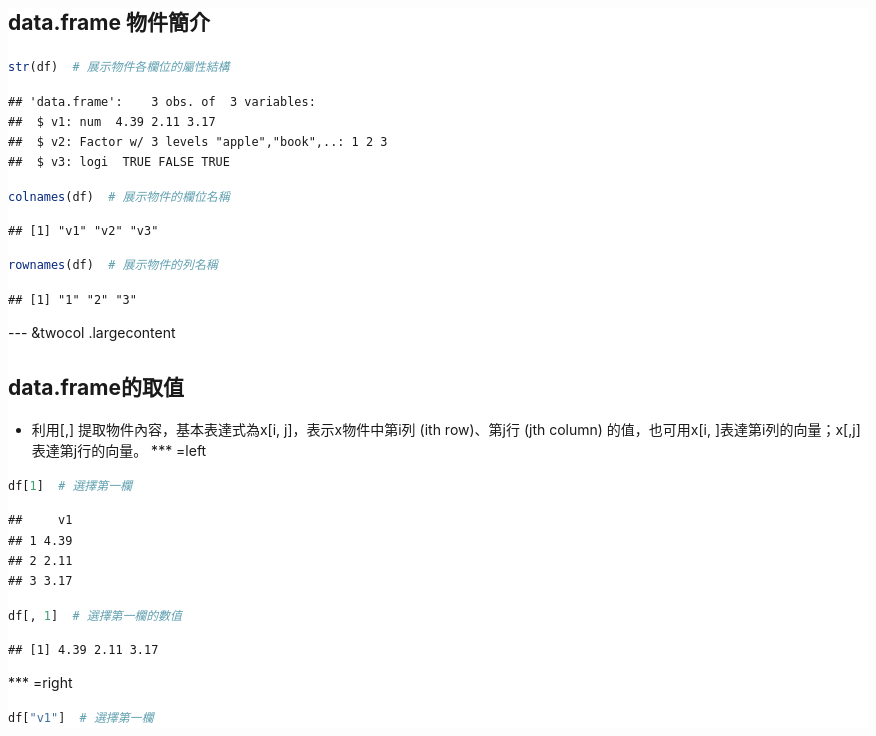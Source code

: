 ## data.frame 物件簡介


```r
str(df)  # 展示物件各欄位的屬性結構
```

```
## 'data.frame':	3 obs. of  3 variables:
##  $ v1: num  4.39 2.11 3.17
##  $ v2: Factor w/ 3 levels "apple","book",..: 1 2 3
##  $ v3: logi  TRUE FALSE TRUE
```

```r
colnames(df)  # 展示物件的欄位名稱
```

```
## [1] "v1" "v2" "v3"
```

```r
rownames(df)  # 展示物件的列名稱
```

```
## [1] "1" "2" "3"
```


--- &twocol .largecontent
## data.frame的取值
- 利用[,] 提取物件內容，基本表達式為x[i, j]，表示x物件中第i列 (ith row)、第j行 (jth column) 的值，也可用x[i, ]表達第i列的向量；x[,j]表達第j行的向量。
*** =left

```r
df[1]  # 選擇第一欄
```

```
##     v1
## 1 4.39
## 2 2.11
## 3 3.17
```

```r
df[, 1]  # 選擇第一欄的數值
```

```
## [1] 4.39 2.11 3.17
```

*** =right

```r
df["v1"]  # 選擇第一欄
```
